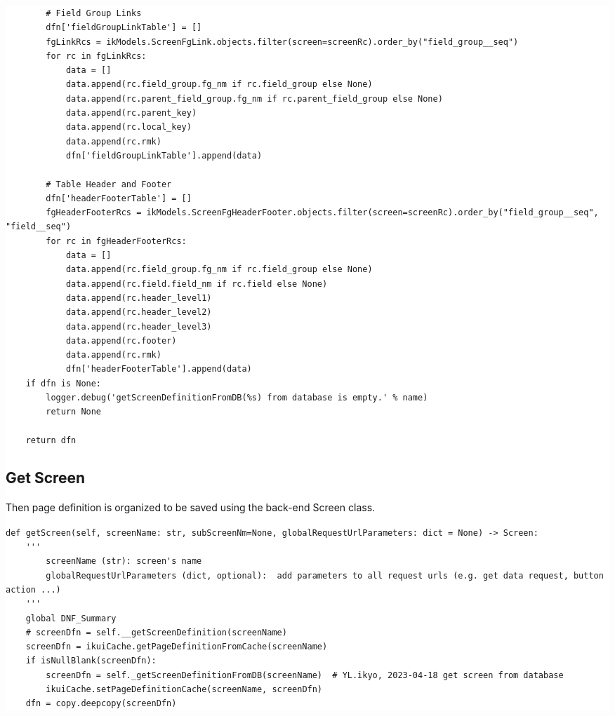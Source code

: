             # Field Group Links
            dfn['fieldGroupLinkTable'] = []
            fgLinkRcs = ikModels.ScreenFgLink.objects.filter(screen=screenRc).order_by("field_group__seq")
            for rc in fgLinkRcs:
                data = []
                data.append(rc.field_group.fg_nm if rc.field_group else None)
                data.append(rc.parent_field_group.fg_nm if rc.parent_field_group else None)
                data.append(rc.parent_key)
                data.append(rc.local_key)
                data.append(rc.rmk)
                dfn['fieldGroupLinkTable'].append(data)
    
            # Table Header and Footer
            dfn['headerFooterTable'] = []
            fgHeaderFooterRcs = ikModels.ScreenFgHeaderFooter.objects.filter(screen=screenRc).order_by("field_group__seq", "field__seq")
            for rc in fgHeaderFooterRcs:
                data = []
                data.append(rc.field_group.fg_nm if rc.field_group else None)
                data.append(rc.field.field_nm if rc.field else None)
                data.append(rc.header_level1)
                data.append(rc.header_level2)
                data.append(rc.header_level3)
                data.append(rc.footer)
                data.append(rc.rmk)
                dfn['headerFooterTable'].append(data)
        if dfn is None:
            logger.debug('getScreenDefinitionFromDB(%s) from database is empty.' % name)
            return None
    
        return dfn
    

## Get Screen

Then page definition is organized to be saved using the back-end Screen class.

    
    
    def getScreen(self, screenName: str, subScreenNm=None, globalRequestUrlParameters: dict = None) -> Screen:
        '''
            screenName (str): screen's name
            globalRequestUrlParameters (dict, optional):  add parameters to all request urls (e.g. get data request, button action ...)
        '''
        global DNF_Summary
        # screenDfn = self.__getScreenDefinition(screenName)
        screenDfn = ikuiCache.getPageDefinitionFromCache(screenName)
        if isNullBlank(screenDfn):
            screenDfn = self._getScreenDefinitionFromDB(screenName)  # YL.ikyo, 2023-04-18 get screen from database
            ikuiCache.setPageDefinitionCache(screenName, screenDfn)
        dfn = copy.deepcopy(screenDfn)
    